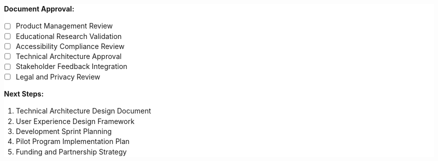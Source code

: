 
**Document Approval:**
- [ ] Product Management Review
- [ ] Educational Research Validation  
- [ ] Accessibility Compliance Review
- [ ] Technical Architecture Approval
- [ ] Stakeholder Feedback Integration
- [ ] Legal and Privacy Review

**Next Steps:**
1. Technical Architecture Design Document
2. User Experience Design Framework
3. Development Sprint Planning
4. Pilot Program Implementation Plan
5. Funding and Partnership Strategy